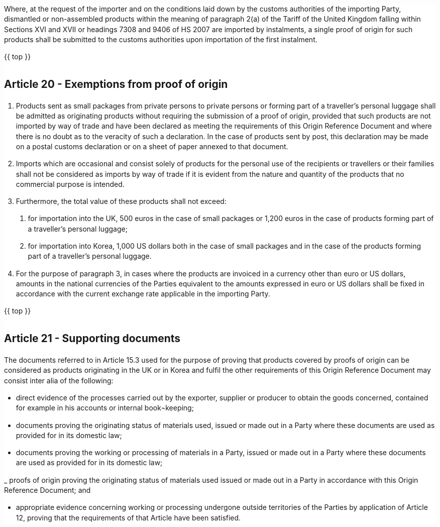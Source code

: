 Where, at the request of the importer and on the conditions laid down by the customs authorities of the importing Party, dismantled or non-assembled products within the meaning of paragraph 2(a) of the Tariff of the United Kingdom falling within Sections XVI and XVII or headings 7308 and 9406 of HS 2007 are imported by instalments, a single proof of origin for such products shall be submitted to the customs authorities upon importation of the first instalment.

{{ top }}

## Article 20 - Exemptions from proof of origin

1. Products sent as small packages from private persons to private persons or forming part of a traveller’s personal luggage shall be admitted as originating products without requiring the submission of a proof of origin, provided that such products are not imported by way of trade and have been declared as meeting the requirements of this Origin Reference Document and where there is no doubt as to the veracity of such a declaration. In the case of products sent by post, this declaration may be made on a postal customs declaration or on a sheet of paper annexed to that document.

2. Imports which are occasional and consist solely of products for the personal use of the recipients or travellers or their families shall not be considered as imports by way of trade if it is evident from the nature and quantity of the products that no commercial purpose is intended.

3. Furthermore, the total value of these products shall not exceed:

   1. for importation into the UK, 500 euros in the case of small packages or 1,200 euros in the case of products forming part of a traveller’s personal luggage;

   2. for importation into Korea, 1,000 US dollars both in the case of small packages and in the case of the products forming part of a traveller’s personal luggage.

4. For the purpose of paragraph 3, in cases where the products are invoiced in a currency other than euro or US dollars, amounts in the national currencies of the Parties equivalent to the amounts expressed in euro or US dollars shall be fixed in accordance with the current exchange rate applicable in the importing Party.

{{ top }}

## Article 21 - Supporting documents

The documents referred to in Article 15.3 used for the purpose of proving that products covered by proofs of origin can be considered as products originating in the UK or in Korea and fulfil the other requirements of this Origin Reference Document may consist inter alia of the following:

- direct evidence of the processes carried out by the exporter, supplier or producer to obtain the goods concerned, contained for example in his accounts or internal book¬keeping;

- documents proving the originating status of materials used, issued or made out in a Party where these documents are used as provided for in its domestic law;

- documents proving the working or processing of materials in a Party, issued or made out in a Party where these documents are used as provided for in its domestic law;

_ proofs of origin proving the originating status of materials used issued or made out in a Party in accordance with this Origin Reference Document; and

- appropriate evidence concerning working or processing undergone outside territories of the Parties by application of Article 12, proving that the requirements of that Article have been satisfied.

